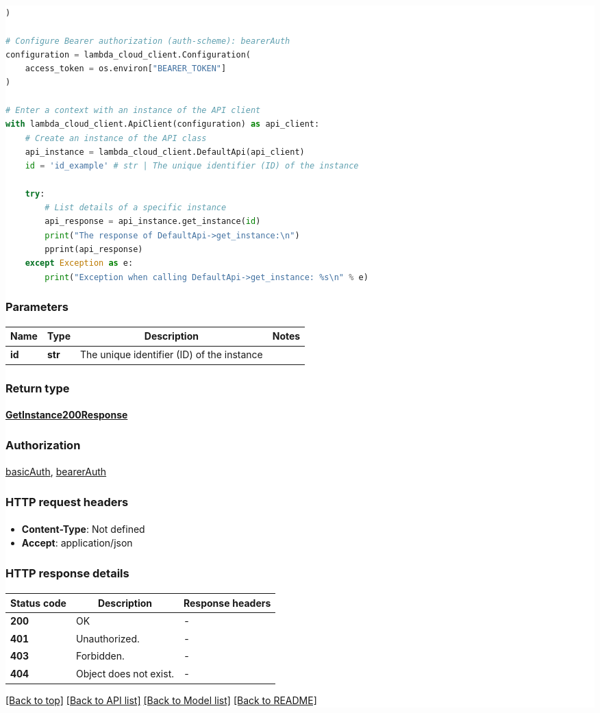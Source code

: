 ```python
)

# Configure Bearer authorization (auth-scheme): bearerAuth
configuration = lambda_cloud_client.Configuration(
    access_token = os.environ["BEARER_TOKEN"]
)

# Enter a context with an instance of the API client
with lambda_cloud_client.ApiClient(configuration) as api_client:
    # Create an instance of the API class
    api_instance = lambda_cloud_client.DefaultApi(api_client)
    id = 'id_example' # str | The unique identifier (ID) of the instance

    try:
        # List details of a specific instance
        api_response = api_instance.get_instance(id)
        print("The response of DefaultApi->get_instance:\n")
        pprint(api_response)
    except Exception as e:
        print("Exception when calling DefaultApi->get_instance: %s\n" % e)
```


### Parameters

Name | Type | Description  | Notes
------------- | ------------- | ------------- | -------------
 **id** | **str**| The unique identifier (ID) of the instance | 

### Return type

[**GetInstance200Response**](GetInstance200Response.md)

### Authorization

[basicAuth](../README.md#basicAuth), [bearerAuth](../README.md#bearerAuth)

### HTTP request headers

 - **Content-Type**: Not defined
 - **Accept**: application/json

### HTTP response details
| Status code | Description | Response headers |
|-------------|-------------|------------------|
**200** | OK |  -  |
**401** | Unauthorized. |  -  |
**403** | Forbidden. |  -  |
**404** | Object does not exist. |  -  |

[[Back to top]](#) [[Back to API list]](../README.md#documentation-for-api-endpoints) [[Back to Model list]](../README.md#documentation-for-models) [[Back to README]](../README.md)
